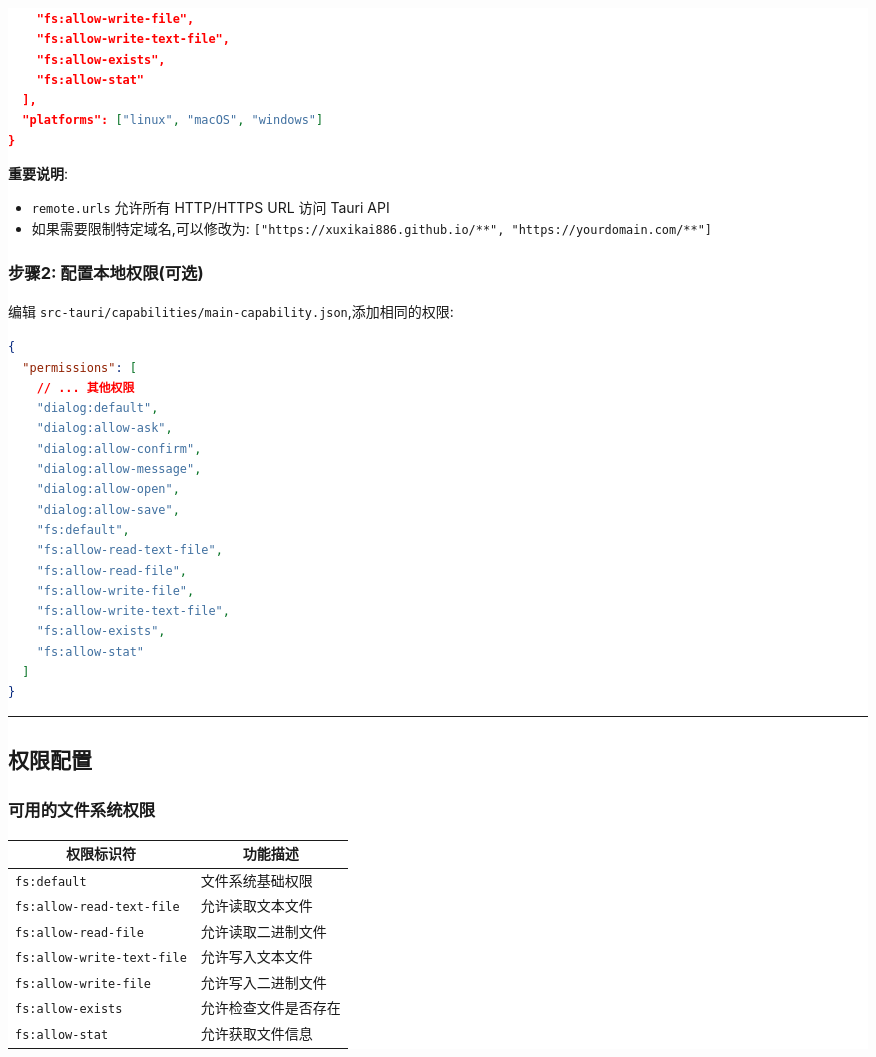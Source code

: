 ```json
    "fs:allow-write-file",
    "fs:allow-write-text-file",
    "fs:allow-exists",
    "fs:allow-stat"
  ],
  "platforms": ["linux", "macOS", "windows"]
}
```

**重要说明**:
- `remote.urls` 允许所有 HTTP/HTTPS URL 访问 Tauri API
- 如果需要限制特定域名,可以修改为: `["https://xuxikai886.github.io/**", "https://yourdomain.com/**"]`

### 步骤2: 配置本地权限(可选)

编辑 `src-tauri/capabilities/main-capability.json`,添加相同的权限:

```json
{
  "permissions": [
    // ... 其他权限
    "dialog:default",
    "dialog:allow-ask",
    "dialog:allow-confirm",
    "dialog:allow-message",
    "dialog:allow-open",
    "dialog:allow-save",
    "fs:default",
    "fs:allow-read-text-file",
    "fs:allow-read-file",
    "fs:allow-write-file",
    "fs:allow-write-text-file",
    "fs:allow-exists",
    "fs:allow-stat"
  ]
}
```

---

## 权限配置

### 可用的文件系统权限

| 权限标识符 | 功能描述 |
|-----------|---------|
| `fs:default` | 文件系统基础权限 |
| `fs:allow-read-text-file` | 允许读取文本文件 |
| `fs:allow-read-file` | 允许读取二进制文件 |
| `fs:allow-write-text-file` | 允许写入文本文件 |
| `fs:allow-write-file` | 允许写入二进制文件 |
| `fs:allow-exists` | 允许检查文件是否存在 |
| `fs:allow-stat` | 允许获取文件信息 |
